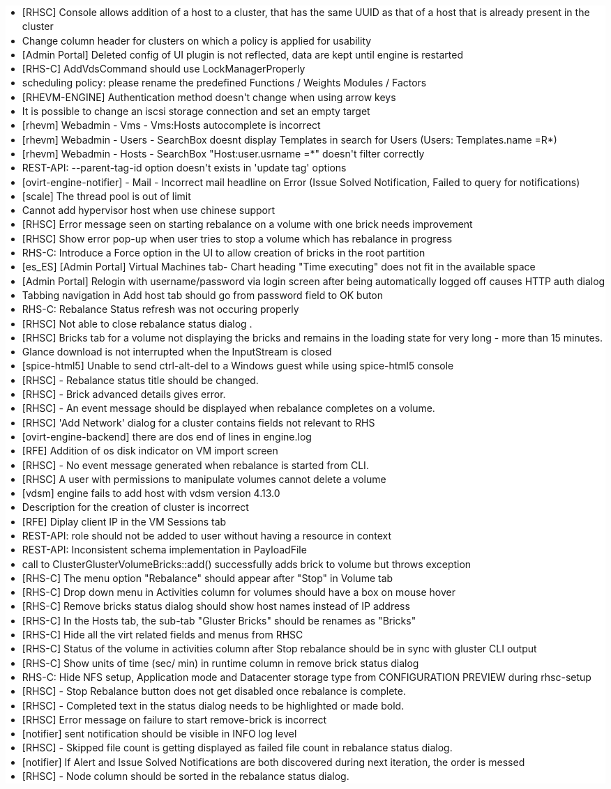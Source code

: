  - [RHSC] Console allows addition of a host to a cluster, that has the same UUID as that of a host that is already present in the cluster
 - Change column header for clusters on which a policy is applied for usability
 - [Admin Portal] Deleted config of UI plugin is not reflected, data are kept until engine is restarted
 - [RHS-C] AddVdsCommand should use LockManagerProperly
 - scheduling policy: please rename the predefined Functions / Weights Modules / Factors
 - [RHEVM-ENGINE] Authentication method doesn't change when using arrow keys
 - It is possible to change an iscsi storage connection and set an empty target
 - [rhevm] Webadmin - Vms - Vms:Hosts autocomplete is incorrect
 - [rhevm] Webadmin - Users - SearchBox doesnt display Templates in search for Users (Users: Templates.name =R\*)
 - [rhevm] Webadmin - Hosts - SearchBox "Host:user.usrname =\*" doesn't filter correctly
 - REST-API: --parent-tag-id option doesn't exists in 'update tag' options
 - [ovirt-engine-notifier] - Mail - Incorrect mail headline on Error (Issue Solved Notification, Failed to query for notifications)
 - [scale] The thread pool is out of limit
 - Cannot add hypervisor host when use chinese support
 - [RHSC] Error message seen on starting rebalance on a volume with one brick needs improvement
 - [RHSC] Show error pop-up when user tries to stop a volume which has rebalance in progress
 - RHS-C: Introduce a Force option in the UI to allow creation of bricks in the root partition
 - [es_ES] [Admin Portal] Virtual Machines tab- Chart heading "Time executing" does not fit in the available space
 - [Admin Portal] Relogin with username/password via login screen after being automatically logged off causes HTTP auth dialog
 - Tabbing navigation in Add host tab should go from password field to OK buton
 - RHS-C: Rebalance Status refresh was not occuring properly
 - [RHSC] Not able to close rebalance status dialog .
 - [RHSC] Bricks tab for a volume not displaying the bricks and remains in the loading state for very long - more than 15 minutes.
 - Glance download is not interrupted when the InputStream is closed
 - [spice-html5] Unable to send ctrl-alt-del to a Windows guest while using spice-html5 console
 - [RHSC] - Rebalance status title should be changed.
 - [RHSC] - Brick advanced details gives error.
 - [RHSC] - An event message should be displayed when rebalance completes on a volume.
 - [RHSC] 'Add Network' dialog for a cluster contains fields not relevant to RHS
 - [ovirt-engine-backend] there are dos end of lines in engine.log
 - [RFE] Addition of os disk indicator on VM import screen
 - [RHSC] - No event message generated when rebalance is started from CLI.
 - [RHSC] A user with permissions to manipulate volumes cannot delete a volume
 - [vdsm] engine fails to add host with vdsm version 4.13.0
 - Description for the creation of cluster is incorrect
 - [RFE] Diplay client IP in the VM Sessions tab
 - REST-API: role should not be added to user without having a resource in context
 - REST-API: Inconsistent schema implementation in PayloadFile
 - call to ClusterGlusterVolumeBricks::add() successfully adds brick to volume but throws exception
 - [RHS-C] The menu option "Rebalance" should appear after "Stop" in Volume tab
 - [RHS-C] Drop down menu in Activities column for volumes should have a box on mouse hover
 - [RHS-C] Remove bricks status dialog should show host names instead of IP address
 - [RHS-C] In the Hosts tab, the sub-tab "Gluster Bricks" should be renames as "Bricks"
 - [RHS-C] Hide all the virt related fields and menus from RHSC
 - [RHS-C] Status of the volume in activities column after Stop rebalance should be in sync with gluster CLI output
 - [RHS-C] Show units of time (sec/ min) in runtime column in remove brick status dialog
 - RHS-C: Hide NFS setup, Application mode and Datacenter storage type from CONFIGURATION PREVIEW during rhsc-setup
 - [RHSC] - Stop Rebalance button does not get disabled once rebalance is complete.
 - [RHSC] - Completed text in the status dialog needs to be highlighted or made bold.
 - [RHSC] Error message on failure to start remove-brick is incorrect
 - [notifier] sent notification should be visible in INFO log level
 - [RHSC] - Skipped file count is getting displayed as failed file count in rebalance status dialog.
 - [notifier] If Alert and Issue Solved Notifications are both discovered during next iteration, the order is messed
 - [RHSC] - Node column should be sorted in the rebalance status dialog.